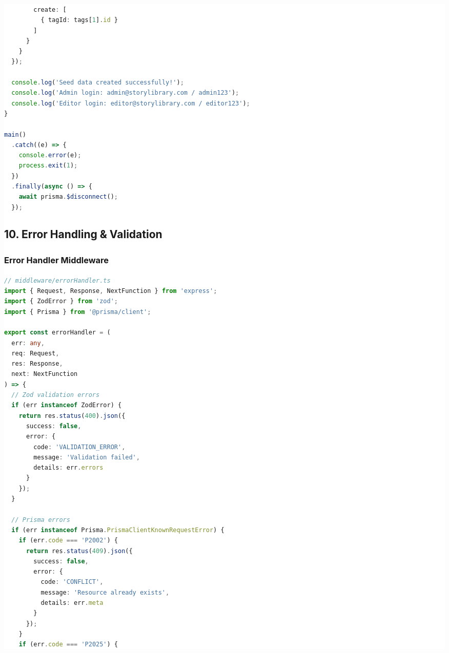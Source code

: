 ```typescript
        create: [
          { tagId: tags[1].id }
        ]
      }
    }
  });

  console.log('Seed data created successfully!');
  console.log('Admin login: admin@storylibrary.com / admin123');
  console.log('Editor login: editor@storylibrary.com / editor123');
}

main()
  .catch((e) => {
    console.error(e);
    process.exit(1);
  })
  .finally(async () => {
    await prisma.$disconnect();
  });
```

## 10. Error Handling & Validation

### Error Handler Middleware
```typescript
// middleware/errorHandler.ts
import { Request, Response, NextFunction } from 'express';
import { ZodError } from 'zod';
import { Prisma } from '@prisma/client';

export const errorHandler = (
  err: any,
  req: Request,
  res: Response,
  next: NextFunction
) => {
  // Zod validation errors
  if (err instanceof ZodError) {
    return res.status(400).json({
      success: false,
      error: {
        code: 'VALIDATION_ERROR',
        message: 'Validation failed',
        details: err.errors
      }
    });
  }

  // Prisma errors
  if (err instanceof Prisma.PrismaClientKnownRequestError) {
    if (err.code === 'P2002') {
      return res.status(409).json({
        success: false,
        error: {
          code: 'CONFLICT',
          message: 'Resource already exists',
          details: err.meta
        }
      });
    }
    if (err.code === 'P2025') {
```